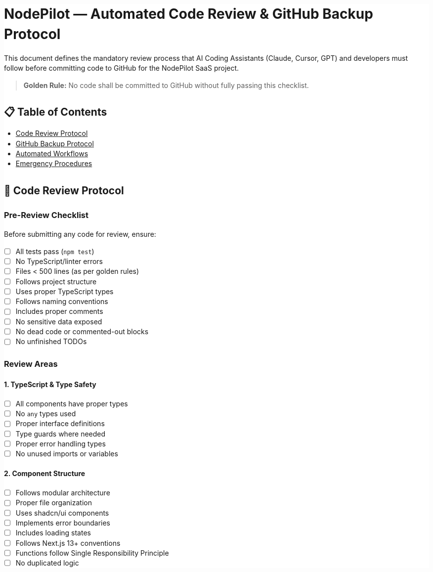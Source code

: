 # NodePilot — Automated Code Review & GitHub Backup Protocol

This document defines the mandatory review process that AI Coding Assistants (Claude, Cursor, GPT) and developers must follow before committing code to GitHub for the NodePilot SaaS project.

> **Golden Rule:** No code shall be committed to GitHub without fully passing this checklist.

## 📋 Table of Contents
- [Code Review Protocol](#-code-review-protocol)
- [GitHub Backup Protocol](#-github-backup-protocol)
- [Automated Workflows](#-automated-workflows)
- [Emergency Procedures](#-emergency-procedures)

## 🧪 Code Review Protocol

### Pre-Review Checklist
Before submitting any code for review, ensure:

- [ ] All tests pass (`npm test`)
- [ ] No TypeScript/linter errors
- [ ] Files < 500 lines (as per golden rules)
- [ ] Follows project structure
- [ ] Uses proper TypeScript types
- [ ] Follows naming conventions
- [ ] Includes proper comments
- [ ] No sensitive data exposed
- [ ] No dead code or commented-out blocks
- [ ] No unfinished TODOs

### Review Areas

#### 1. TypeScript & Type Safety
- [ ] All components have proper types
- [ ] No `any` types used
- [ ] Proper interface definitions
- [ ] Type guards where needed
- [ ] Proper error handling types
- [ ] No unused imports or variables

#### 2. Component Structure
- [ ] Follows modular architecture
- [ ] Proper file organization
- [ ] Uses shadcn/ui components
- [ ] Implements error boundaries
- [ ] Includes loading states
- [ ] Follows Next.js 13+ conventions
- [ ] Functions follow Single Responsibility Principle
- [ ] No duplicated logic

